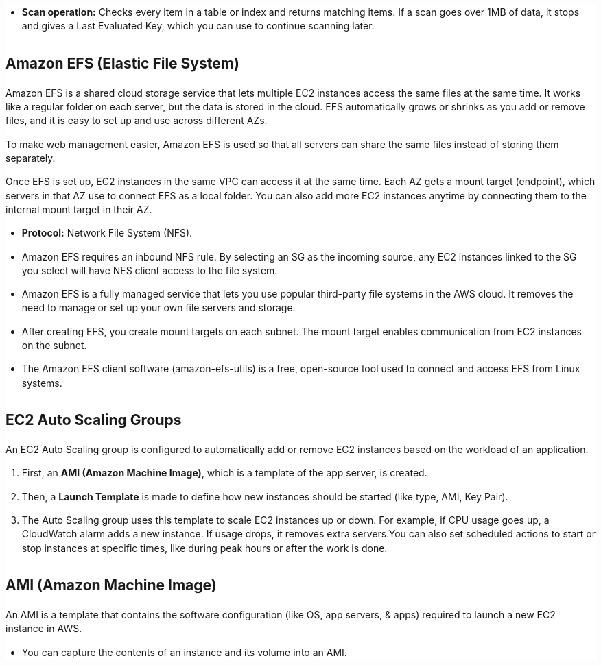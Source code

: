*   **Scan operation:** Checks every item in a table or index and returns matching items. If a scan goes over 1MB of data, it stops and gives a Last Evaluated Key, which you can use to continue scanning later.
    

Amazon EFS (Elastic File System)
--------------------------------

Amazon EFS is a shared cloud storage service that lets multiple EC2 instances access the same files at the same time. It works like a regular folder on each server, but the data is stored in the cloud. EFS automatically grows or shrinks as you add or remove files, and it is easy to set up and use across different AZs.

To make web management easier, Amazon EFS is used so that all servers can share the same files instead of storing them separately.

Once EFS is set up, EC2 instances in the same VPC can access it at the same time. Each AZ gets a mount target (endpoint), which servers in that AZ use to connect EFS as a local folder. You can also add more EC2 instances anytime by connecting them to the internal mount target in their AZ.

*   **Protocol:** Network File System (NFS).
    
*   Amazon EFS requires an inbound NFS rule. By selecting an SG as the incoming source, any EC2 instances linked to the SG you select will have NFS client access to the file system.
    
*   Amazon EFS is a fully managed service that lets you use popular third-party file systems in the AWS cloud. It removes the need to manage or set up your own file servers and storage.
    
*   After creating EFS, you create mount targets on each subnet. The mount target enables communication from EC2 instances on the subnet.
    
*   The Amazon EFS client software (amazon-efs-utils) is a free, open-source tool used to connect and access EFS from Linux systems.
    

EC2 Auto Scaling Groups
-----------------------

An EC2 Auto Scaling group is configured to automatically add or remove EC2 instances based on the workload of an application.

1.  First, an **AMI (Amazon Machine Image)**, which is a template of the app server, is created.
    
2.  Then, a **Launch Template** is made to define how new instances should be started (like type, AMI, Key Pair).
    
3.  The Auto Scaling group uses this template to scale EC2 instances up or down. For example, if CPU usage goes up, a CloudWatch alarm adds a new instance. If usage drops, it removes extra servers.You can also set scheduled actions to start or stop instances at specific times, like during peak hours or after the work is done.
    

AMI (Amazon Machine Image)
--------------------------

An AMI is a template that contains the software configuration (like OS, app servers, & apps) required to launch a new EC2 instance in AWS.

*   You can capture the contents of an instance and its volume into an AMI.
    